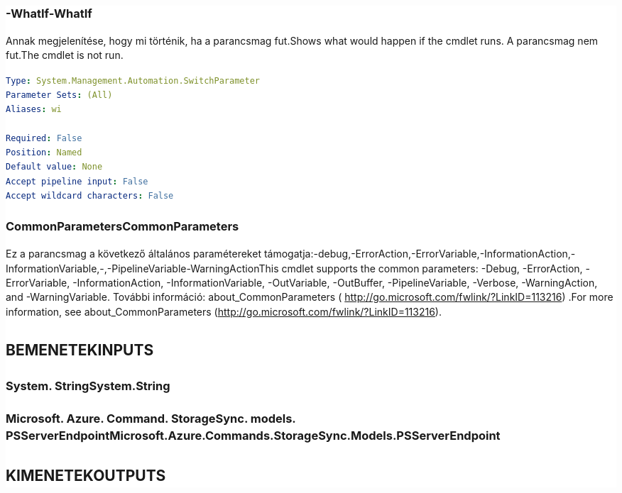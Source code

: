 ### <span data-ttu-id="246f9-160">-WhatIf</span><span class="sxs-lookup"><span data-stu-id="246f9-160">-WhatIf</span></span>
<span data-ttu-id="246f9-161">Annak megjelenítése, hogy mi történik, ha a parancsmag fut.</span><span class="sxs-lookup"><span data-stu-id="246f9-161">Shows what would happen if the cmdlet runs.</span></span>
<span data-ttu-id="246f9-162">A parancsmag nem fut.</span><span class="sxs-lookup"><span data-stu-id="246f9-162">The cmdlet is not run.</span></span>

```yaml
Type: System.Management.Automation.SwitchParameter
Parameter Sets: (All)
Aliases: wi

Required: False
Position: Named
Default value: None
Accept pipeline input: False
Accept wildcard characters: False
```

### <span data-ttu-id="246f9-163">CommonParameters</span><span class="sxs-lookup"><span data-stu-id="246f9-163">CommonParameters</span></span>
<span data-ttu-id="246f9-164">Ez a parancsmag a következő általános paramétereket támogatja:-debug,-ErrorAction,-ErrorVariable,-InformationAction,-InformationVariable,-,-PipelineVariable-WarningAction</span><span class="sxs-lookup"><span data-stu-id="246f9-164">This cmdlet supports the common parameters: -Debug, -ErrorAction, -ErrorVariable, -InformationAction, -InformationVariable, -OutVariable, -OutBuffer, -PipelineVariable, -Verbose, -WarningAction, and -WarningVariable.</span></span> <span data-ttu-id="246f9-165">További információ: about_CommonParameters ( http://go.microsoft.com/fwlink/?LinkID=113216) .</span><span class="sxs-lookup"><span data-stu-id="246f9-165">For more information, see about_CommonParameters (http://go.microsoft.com/fwlink/?LinkID=113216).</span></span>

## <span data-ttu-id="246f9-166">BEMENETEK</span><span class="sxs-lookup"><span data-stu-id="246f9-166">INPUTS</span></span>

### <span data-ttu-id="246f9-167">System. String</span><span class="sxs-lookup"><span data-stu-id="246f9-167">System.String</span></span>

### <span data-ttu-id="246f9-168">Microsoft. Azure. Command. StorageSync. models. PSServerEndpoint</span><span class="sxs-lookup"><span data-stu-id="246f9-168">Microsoft.Azure.Commands.StorageSync.Models.PSServerEndpoint</span></span>

## <span data-ttu-id="246f9-169">KIMENETEK</span><span class="sxs-lookup"><span data-stu-id="246f9-169">OUTPUTS</span></span>
